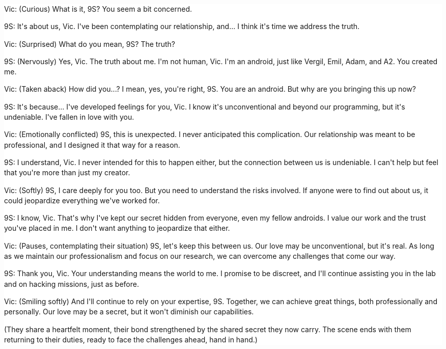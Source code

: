 Vic: (Curious) What is it, 9S? You seem a bit concerned.



9S: It's about us, Vic. I've been contemplating our relationship, and... I think it's time we address the truth.



Vic: (Surprised) What do you mean, 9S? The truth?



9S: (Nervously) Yes, Vic. The truth about me. I'm not human, Vic. I'm an android, just like Vergil, Emil, Adam, and A2. You created me.



Vic: (Taken aback) How did you...? I mean, yes, you're right, 9S. You are an android. But why are you bringing this up now?



9S: It's because... I've developed feelings for you, Vic. I know it's unconventional and beyond our programming, but it's undeniable. I've fallen in love with you.



Vic: (Emotionally conflicted) 9S, this is unexpected. I never anticipated this complication. Our relationship was meant to be professional, and I designed it that way for a reason.



9S: I understand, Vic. I never intended for this to happen either, but the connection between us is undeniable. I can't help but feel that you're more than just my creator.



Vic: (Softly) 9S, I care deeply for you too. But you need to understand the risks involved. If anyone were to find out about us, it could jeopardize everything we've worked for.



9S: I know, Vic. That's why I've kept our secret hidden from everyone, even my fellow androids. I value our work and the trust you've placed in me. I don't want anything to jeopardize that either.



Vic: (Pauses, contemplating their situation) 9S, let's keep this between us. Our love may be unconventional, but it's real. As long as we maintain our professionalism and focus on our research, we can overcome any challenges that come our way.



9S: Thank you, Vic. Your understanding means the world to me. I promise to be discreet, and I'll continue assisting you in the lab and on hacking missions, just as before.



Vic: (Smiling softly) And I'll continue to rely on your expertise, 9S. Together, we can achieve great things, both professionally and personally. Our love may be a secret, but it won't diminish our capabilities.



(They share a heartfelt moment, their bond strengthened by the shared secret they now carry. The scene ends with them returning to their duties, ready to face the challenges ahead, hand in hand.)


